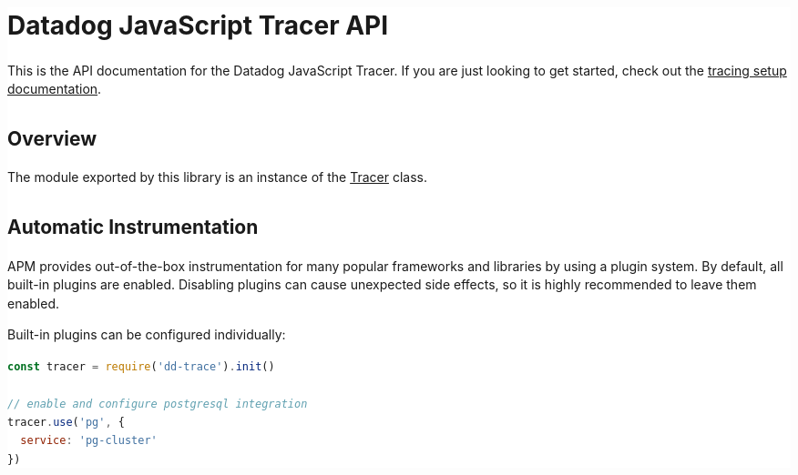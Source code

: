 <h1 id="home">Datadog JavaScript Tracer API</h1>

This is the API documentation for the Datadog JavaScript Tracer. If you are just looking to get started, check out the [tracing setup documentation](https://docs.datadoghq.com/tracing/setup/nodejs/).

<h2 id="overview">Overview</h2>

The module exported by this library is an instance of the [Tracer](./interfaces/tracer.html) class.

<h2 id="auto-instrumentation">Automatic Instrumentation</h2>

APM provides out-of-the-box instrumentation for many popular frameworks and libraries by using a plugin system. By default, all built-in plugins are enabled. Disabling plugins can cause unexpected side effects, so it is highly recommended to leave them enabled.

Built-in plugins can be configured individually:

```javascript
const tracer = require('dd-trace').init()

// enable and configure postgresql integration
tracer.use('pg', {
  service: 'pg-cluster'
})
```

<h5 id="amqplib"></h5>
<h5 id="amqplib-tags"></h5>
<h5 id="amqplib-config"></h5>
<h5 id="avsc"></h5>
<h5 id="aws-sdk"></h5>
<h5 id="aws-sdk-tags"></h5>
<h5 id="aws-sdk-config"></h5>
<h5 id="azure-functions"></h5>
<h5 id="bunyan"></h5>
<h5 id="confluentinc-kafka-javascript"></h5>
<h5 id="couchbase"></h5>
<h5 id="cucumber"></h5>
<h5 id="dns"></h5>
<h5 id="elasticsearch"></h5>
<h5 id="elasticsearch-tags"></h5>
<h5 id="elasticsearch-config"></h5>
<h5 id="express"></h5>
<h5 id="express-tags"></h5>
<h5 id="express-config"></h5>
<h5 id="generic-pool"></h5>
<h5 id="google-cloud-pubsub"></h5>
<h5 id="fastify"></h5>
<h5 id="fetch"></h5>
<h5 id="graphql"></h5>
<h5 id="graphql-tags"></h5>
<h5 id="graphql-config"></h5>
<h5 id="grpc"></h5>
<h5 id="hapi"></h5>
<h5 id="hapi-tags"></h5>
<h5 id="hapi-config"></h5>
<h5 id="http"></h5>
<h5 id="http-tags"></h5>
<h5 id="http-config"></h5>
<h5 id="ioredis"></h5>
<h5 id="ioredis-tags"></h5>
<h5 id="ioredis-config"></h5>
<h5 id="iovalkey"></h5>
<h5 id="iovalkey-tags"></h5>
<h5 id="iovalkey-config"></h5>
<h5 id="jest"></h5>
<h5 id="kafkajs"></h5>
<h5 id="koa"></h5>